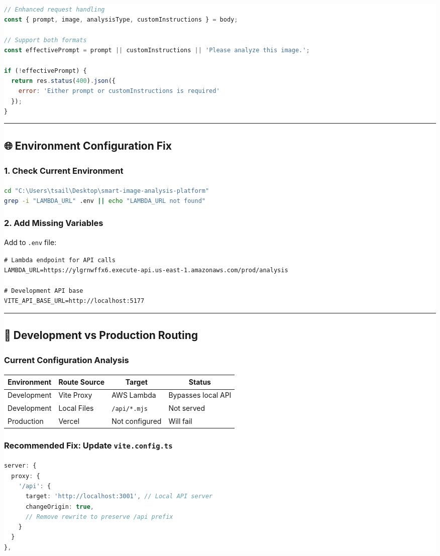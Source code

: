 ```javascript
// Enhanced request handling
const { prompt, image, analysisType, customInstructions } = body;

// Support both formats
const effectivePrompt = prompt || customInstructions || 'Please analyze this image.';

if (!effectivePrompt) {
  return res.status(400).json({ 
    error: 'Either prompt or customInstructions is required' 
  });
}
```

---

## 🌐 Environment Configuration Fix

### 1. Check Current Environment
```bash
cd "C:\Users\tsail\Desktop\smart-image-analysis-platform"
grep -i "LAMBDA_URL" .env || echo "LAMBDA_URL not found"
```

### 2. Add Missing Variables
Add to `.env` file:
```env
# Lambda endpoint for API calls
LAMBDA_URL=https://ylgrnwffx6.execute-api.us-east-1.amazonaws.com/prod/analysis

# Development API base
VITE_API_BASE_URL=http://localhost:5177
```

---

## 🔄 Development vs Production Routing

### Current Configuration Analysis

| Environment | Route Source | Target | Status |
|-------------|--------------|---------|---------|
| Development | Vite Proxy | AWS Lambda | Bypasses local API |
| Development | Local Files | `/api/*.mjs` | Not served |
| Production | Vercel | Not configured | Will fail |

### Recommended Fix: Update `vite.config.ts`
```typescript
server: {
  proxy: {
    '/api': {
      target: 'http://localhost:3001', // Local API server
      changeOrigin: true,
      // Remove rewrite to preserve /api prefix
    }
  }
},
```
